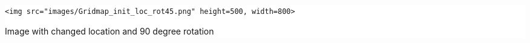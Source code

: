     <img src="images/Gridmap_init_loc_rot45.png" height=500, width=800>
</div>

Image with changed location and 90 degree rotation
<div align="center">